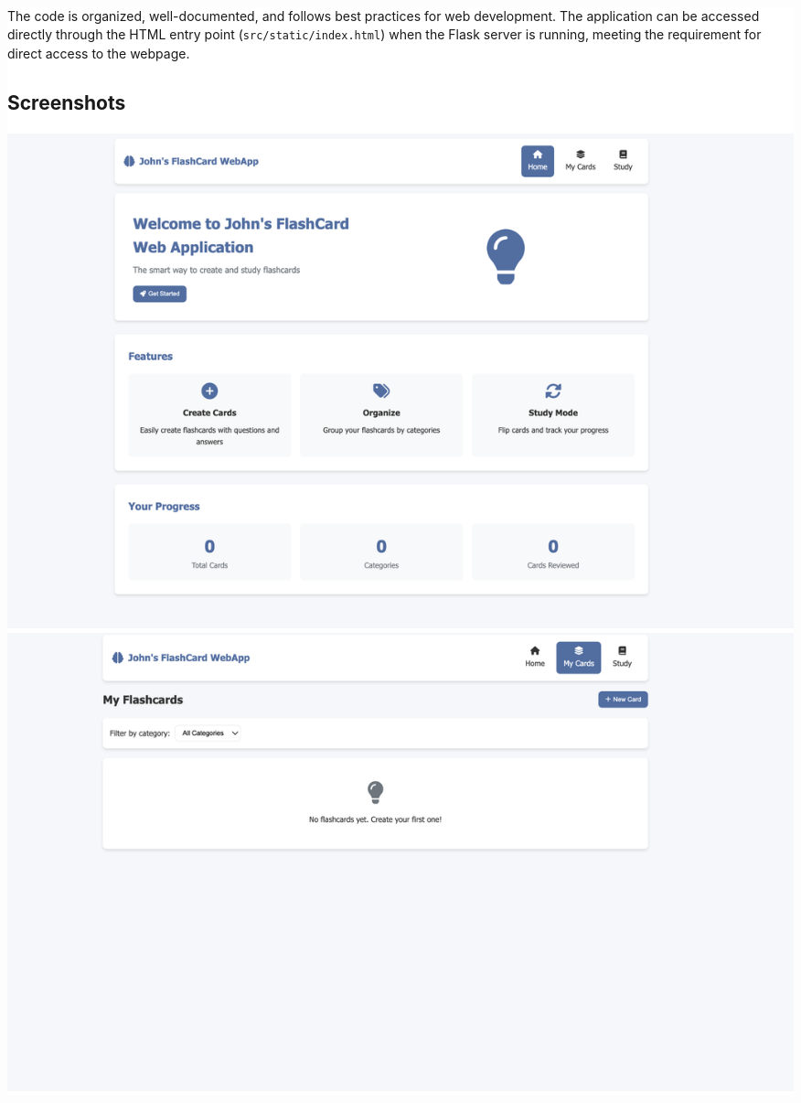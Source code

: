 The code is organized, well-documented, and follows best practices for web development. The application can be accessed directly through the HTML entry point (`src/static/index.html`) when the Flask server is running, meeting the requirement for direct access to the webpage.

## Screenshots 
![Screenshot](./screenshots/1.png)
![Screenshot](./screenshots/2.png)